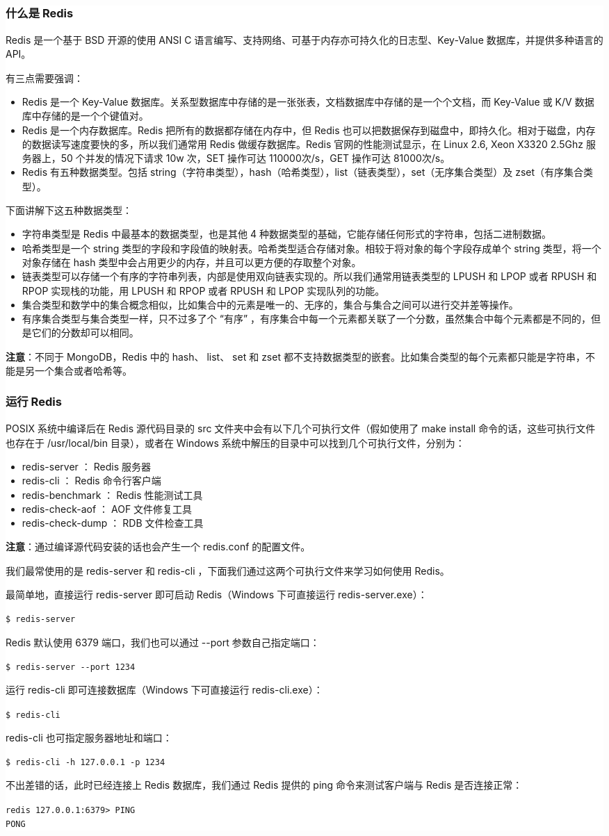 ### 什么是 Redis ###

Redis 是一个基于 BSD 开源的使用 ANSI C 语言编写、支持网络、可基于内存亦可持久化的日志型、Key-Value 数据库，并提供多种语言的 API。

有三点需要强调：

- Redis 是一个 Key-Value 数据库。关系型数据库中存储的是一张张表，文档数据库中存储的是一个个文档，而 Key-Value 或 K/V 数据库中存储的是一个个键值对。
- Redis 是一个内存数据库。Redis 把所有的数据都存储在内存中，但 Redis 也可以把数据保存到磁盘中，即持久化。相对于磁盘，内存的数据读写速度要快的多，所以我们通常用 Redis 做缓存数据库。Redis 官网的性能测试显示，在 Linux 2.6, Xeon X3320 2.5Ghz 服务器上，50 个并发的情况下请求 10w 次，SET 操作可达 110000次/s，GET 操作可达 81000次/s。
- Redis 有五种数据类型。包括 string（字符串类型），hash（哈希类型），list（链表类型），set（无序集合类型）及 zset（有序集合类型）。

下面讲解下这五种数据类型：

- 字符串类型是 Redis 中最基本的数据类型，也是其他 4 种数据类型的基础，它能存储任何形式的字符串，包括二进制数据。
- 哈希类型是一个 string 类型的字段和字段值的映射表。哈希类型适合存储对象。相较于将对象的每个字段存成单个 string 类型，将一个对象存储在 hash 类型中会占用更少的内存，并且可以更方便的存取整个对象。
- 链表类型可以存储一个有序的字符串列表，内部是使用双向链表实现的。所以我们通常用链表类型的 LPUSH 和 LPOP 或者 RPUSH 和 RPOP 实现栈的功能，用 LPUSH 和 RPOP 或者 RPUSH 和 LPOP 实现队列的功能。
- 集合类型和数学中的集合概念相似，比如集合中的元素是唯一的、无序的，集合与集合之间可以进行交并差等操作。
- 有序集合类型与集合类型一样，只不过多了个 “有序” ，有序集合中每一个元素都关联了一个分数，虽然集合中每个元素都是不同的，但是它们的分数却可以相同。

**注意**：不同于 MongoDB，Redis 中的 hash、 list、 set 和 zset 都不支持数据类型的嵌套。比如集合类型的每个元素都只能是字符串，不能是另一个集合或者哈希等。


### 运行 Redis ###

POSIX 系统中编译后在 Redis 源代码目录的 src 文件夹中会有以下几个可执行文件（假如使用了 make install 命令的话，这些可执行文件也存在于 /usr/local/bin 目录），或者在 Windows 系统中解压的目录中可以找到几个可执行文件，分别为：

- redis-server ： Redis 服务器
- redis-cli ： Redis 命令行客户端
- redis-benchmark ： Redis 性能测试工具
- redis-check-aof ： AOF 文件修复工具
- redis-check-dump ： RDB 文件检查工具

**注意**：通过编译源代码安装的话也会产生一个 redis.conf 的配置文件。

我们最常使用的是 redis-server 和 redis-cli ，下面我们通过这两个可执行文件来学习如何使用 Redis。

最简单地，直接运行 redis-server 即可启动 Redis（Windows 下可直接运行 redis-server.exe）：

    $ redis-server

Redis 默认使用 6379 端口，我们也可以通过 --port 参数自己指定端口：

    $ redis-server --port 1234

运行 redis-cli 即可连接数据库（Windows 下可直接运行 redis-cli.exe）：

    $ redis-cli

redis-cli 也可指定服务器地址和端口：

    $ redis-cli -h 127.0.0.1 -p 1234

不出差错的话，此时已经连接上 Redis 数据库，我们通过 Redis 提供的 ping 命令来测试客户端与 Redis 是否连接正常：

    redis 127.0.0.1:6379> PING
    PONG
